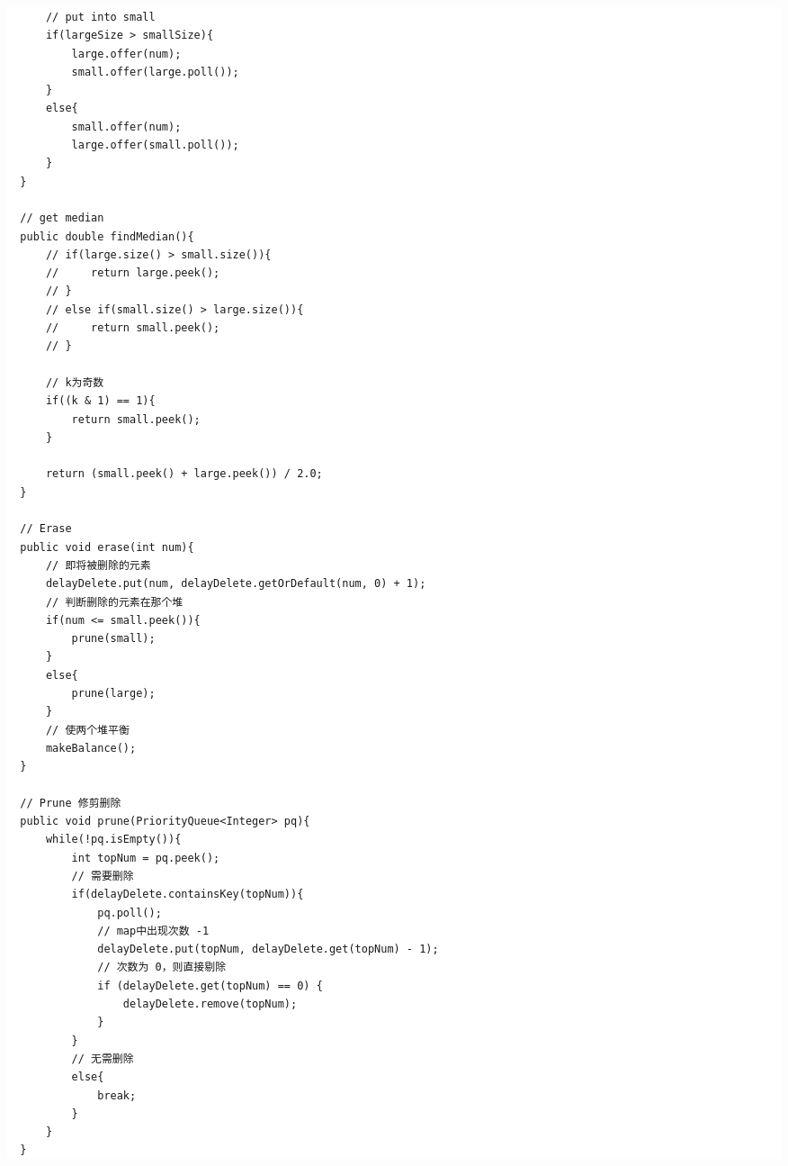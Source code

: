           // put into small
          if(largeSize > smallSize){
              large.offer(num);
              small.offer(large.poll());
          }
          else{
              small.offer(num);
              large.offer(small.poll());
          }
      }
  
      // get median
      public double findMedian(){
          // if(large.size() > small.size()){
          //     return large.peek();
          // }
          // else if(small.size() > large.size()){
          //     return small.peek();
          // }
  
          // k为奇数
          if((k & 1) == 1){
              return small.peek();
          }
  
          return (small.peek() + large.peek()) / 2.0;
      }
  
      // Erase
      public void erase(int num){
          // 即将被删除的元素
          delayDelete.put(num, delayDelete.getOrDefault(num, 0) + 1);
          // 判断删除的元素在那个堆
          if(num <= small.peek()){
              prune(small);
          }
          else{
              prune(large);
          }
          // 使两个堆平衡
          makeBalance();
      }
  
      // Prune 修剪删除
      public void prune(PriorityQueue<Integer> pq){
          while(!pq.isEmpty()){
              int topNum = pq.peek();
              // 需要删除
              if(delayDelete.containsKey(topNum)){
                  pq.poll();
                  // map中出现次数 -1
                  delayDelete.put(topNum, delayDelete.get(topNum) - 1);
                  // 次数为 0，则直接剔除
                  if (delayDelete.get(topNum) == 0) {
                      delayDelete.remove(topNum);
                  }
              }
              // 无需删除
              else{
                  break;
              }
          }
      }
  